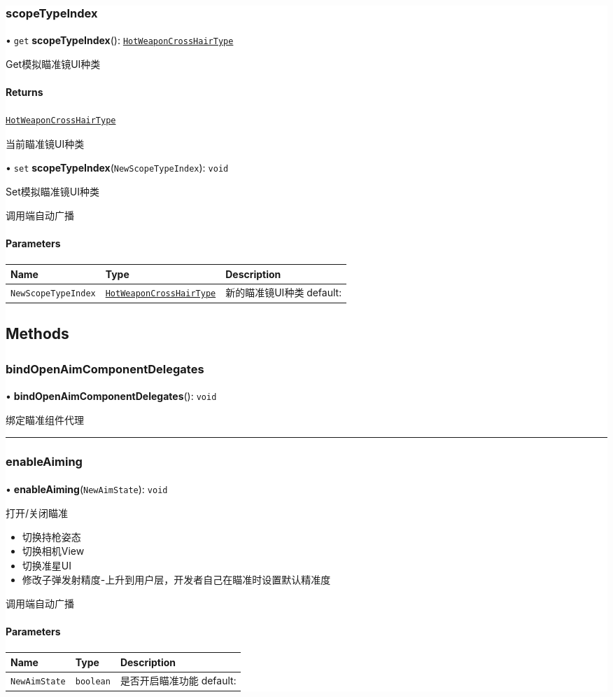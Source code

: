 ### scopeTypeIndex <Score text="scopeTypeIndex" /> 

• `get` **scopeTypeIndex**(): [`HotWeaponCrossHairType`](../enums/Gameplay.HotWeaponCrossHairType.md) 

Get模拟瞄准镜UI种类


#### Returns

[`HotWeaponCrossHairType`](../enums/Gameplay.HotWeaponCrossHairType.md)

当前瞄准镜UI种类

• `set` **scopeTypeIndex**(`NewScopeTypeIndex`): `void` <Badge type="tip" text="other" />

Set模拟瞄准镜UI种类

调用端自动广播

#### Parameters

| Name | Type | Description |
| :------ | :------ | :------ |
| `NewScopeTypeIndex` | [`HotWeaponCrossHairType`](../enums/Gameplay.HotWeaponCrossHairType.md) |  新的瞄准镜UI种类 default: |


## Methods

### bindOpenAimComponentDelegates <Score text="bindOpenAimComponentDelegates" /> 

• **bindOpenAimComponentDelegates**(): `void` 

绑定瞄准组件代理



___

### enableAiming <Score text="enableAiming" /> 

• **enableAiming**(`NewAimState`): `void` <Badge type="tip" text="other" />

打开/关闭瞄准
- 切换持枪姿态
- 切换相机View
- 切换准星UI
- 修改子弹发射精度-上升到用户层，开发者自己在瞄准时设置默认精准度

调用端自动广播

#### Parameters

| Name | Type | Description |
| :------ | :------ | :------ |
| `NewAimState` | `boolean` |  是否开启瞄准功能 default: |

